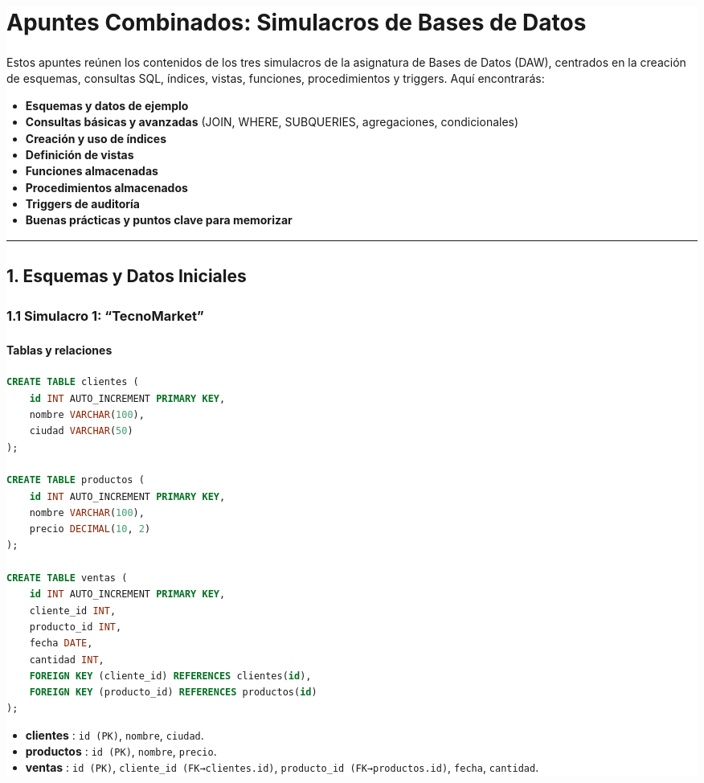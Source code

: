 # Apuntes Combinados: Simulacros de Bases de Datos

Estos apuntes reúnen los contenidos de los tres simulacros de la asignatura de Bases de Datos (DAW), centrados en la creación de esquemas, consultas SQL, índices, vistas, funciones, procedimientos y triggers. Aquí encontrarás:

* **Esquemas y datos de ejemplo**
* **Consultas básicas y avanzadas** (JOIN, WHERE, SUBQUERIES, agregaciones, condicionales)
* **Creación y uso de índices**
* **Definición de vistas**
* **Funciones almacenadas**
* **Procedimientos almacenados**
* **Triggers de auditoría**
* **Buenas prácticas y puntos clave para memorizar**

---

## 1. Esquemas y Datos Iniciales

### 1.1 Simulacro 1: “TecnoMarket”

#### Tablas y relaciones

```sql
CREATE TABLE clientes (
    id INT AUTO_INCREMENT PRIMARY KEY,
    nombre VARCHAR(100),
    ciudad VARCHAR(50)
);

CREATE TABLE productos (
    id INT AUTO_INCREMENT PRIMARY KEY,
    nombre VARCHAR(100),
    precio DECIMAL(10, 2)
);

CREATE TABLE ventas (
    id INT AUTO_INCREMENT PRIMARY KEY,
    cliente_id INT,
    producto_id INT,
    fecha DATE,
    cantidad INT,
    FOREIGN KEY (cliente_id) REFERENCES clientes(id),
    FOREIGN KEY (producto_id) REFERENCES productos(id)
);
```

* **clientes** : `id (PK)`, `nombre`, `ciudad`.
* **productos** : `id (PK)`, `nombre`, `precio`.
* **ventas** : `id (PK)`, `cliente_id (FK→clientes.id)`, `producto_id (FK→productos.id)`, `fecha`, `cantidad`.
